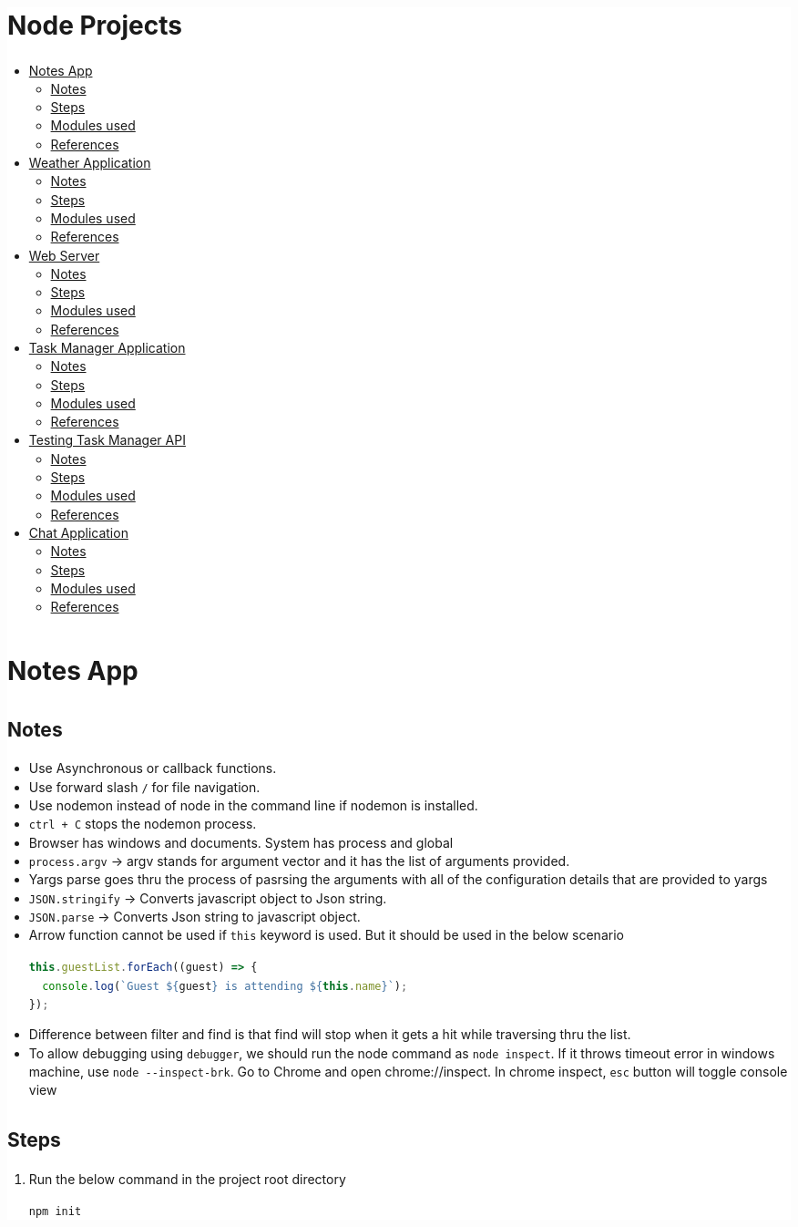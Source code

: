 <h1>Node Projects</h1>

- [Notes App](#notes-app)
  - [Notes](#notes)
  - [Steps](#steps)
  - [Modules used](#modules-used)
  - [References](#references)
- [Weather Application](#weather-application)
  - [Notes](#notes-1)
  - [Steps](#steps-1)
  - [Modules used](#modules-used-1)
  - [References](#references-1)
- [Web Server](#web-server)
  - [Notes](#notes-2)
  - [Steps](#steps-2)
  - [Modules used](#modules-used-2)
  - [References](#references-2)
- [Task Manager Application](#task-manager-application)
  - [Notes](#notes-3)
  - [Steps](#steps-3)
  - [Modules used](#modules-used-3)
  - [References](#references-3)
- [Testing Task Manager API](#testing-task-manager-api)
  - [Notes](#notes-4)
  - [Steps](#steps-4)
  - [Modules used](#modules-used-4)
  - [References](#references-4)
- [Chat Application](#chat-application)
  - [Notes](#notes-5)
  - [Steps](#steps-5)
  - [Modules used](#modules-used-5)
  - [References](#references-5)
# Notes App
## Notes
* Use Asynchronous or callback functions.
* Use forward slash ``/`` for file navigation.
* Use nodemon instead of node in the command line if nodemon is installed.
* ``ctrl + C`` stops the nodemon process.
* Browser has windows and documents. System has process and global
* ``process.argv`` &rarr; argv stands for argument vector and it has the list of arguments provided.
* Yargs parse goes thru the process of pasrsing the arguments with all of the configuration details that are provided to yargs
* ``JSON.stringify`` &rarr; Converts javascript object to Json string.
* ``JSON.parse`` &rarr; Converts Json string to javascript object.
* Arrow function cannot be used if ``this`` keyword is used. But it should be used in the below scenario
    ``` javascript
    this.guestList.forEach((guest) => {
      console.log(`Guest ${guest} is attending ${this.name}`);
    });
* Difference between filter and find is that find will stop when it gets a hit while traversing thru the list.
* To allow debugging using ``debugger``, we should run the node command as ``node inspect``. If it throws timeout error in windows machine, use ``node --inspect-brk``. Go to Chrome and open chrome://inspect. In chrome inspect, ``esc`` button will toggle console view
## Steps
1.  Run the below command in the project root directory
    ``` bash
    npm init